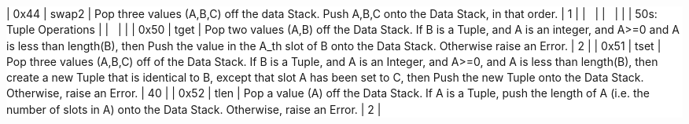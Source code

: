| 0x44                                            | swap2         | Pop three values (A,B,C) off the data Stack. Push A,B,C onto the Data Stack, in that order.                                                                                                                                                                                                                                                                                                                                                                                                                                                                                                                                                                                                                                                                                                                                                                                                                             | 1                         |
| &nbsp;                                          |               | &nbsp;                                                                                                                                                                                                                                                                                                                                                                                                                                                                                                                                                                                                                                                                                                                                                                                                                                                                                                                  |                           |
| 50s: Tuple Operations                           |               | &nbsp;                                                                                                                                                                                                                                                                                                                                                                                                                                                                                                                                                                                                                                                                                                                                                                                                                                                                                                                  |                           |
| 0x50                                            | tget          | Pop two values (A,B) off the Data Stack. If B is a Tuple, and A is an integer, and A>=0 and A is less than length(B), then Push the value in the A_th slot of B onto the Data Stack. Otherwise raise an Error.                                                                                                                                                                                                                                                                                                                                                                                                                                                                                                                                                                                                                                                                                                          | 2                         |
| 0x51                                            | tset          | Pop three values (A,B,C) off of the Data Stack. If B is a Tuple, and A is an Integer, and A>=0, and A is less than length(B), then create a new Tuple that is identical to B, except that slot A has been set to C, then Push the new Tuple onto the Data Stack. Otherwise, raise an Error.                                                                                                                                                                                                                                                                                                                                                                                                                                                                                                                                                                                                                             | 40                        |
| 0x52                                            | tlen          | Pop a value (A) off the Data Stack. If A is a Tuple, push the length of A (i.e. the number of slots in A) onto the Data Stack. Otherwise, raise an Error.                                                                                                                                                                                                                                                                                                                                                                                                                                                                                                                                                                                                                                                                                                                                                               | 2                         |